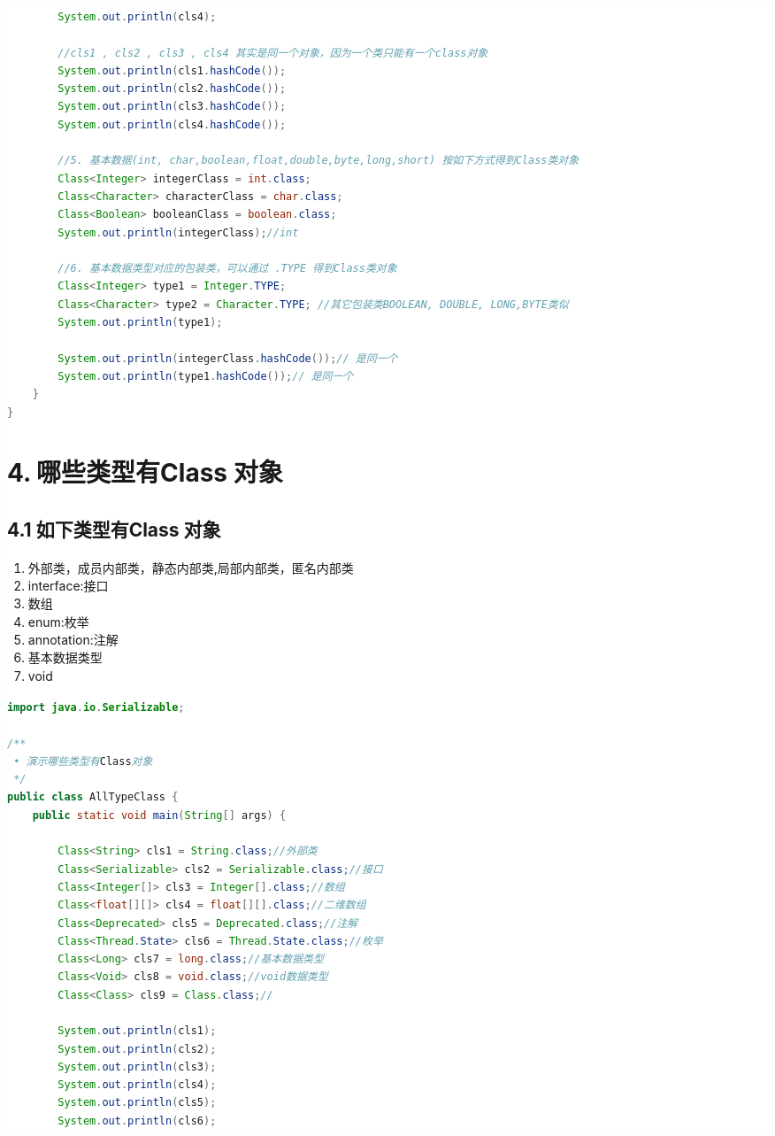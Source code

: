 ```java
        System.out.println(cls4);

        //cls1 , cls2 , cls3 , cls4 其实是同一个对象，因为一个类只能有一个class对象
        System.out.println(cls1.hashCode());
        System.out.println(cls2.hashCode());
        System.out.println(cls3.hashCode());
        System.out.println(cls4.hashCode());

        //5. 基本数据(int, char,boolean,float,double,byte,long,short) 按如下方式得到Class类对象
        Class<Integer> integerClass = int.class;
        Class<Character> characterClass = char.class;
        Class<Boolean> booleanClass = boolean.class;
        System.out.println(integerClass);//int

        //6. 基本数据类型对应的包装类，可以通过 .TYPE 得到Class类对象
        Class<Integer> type1 = Integer.TYPE;
        Class<Character> type2 = Character.TYPE; //其它包装类BOOLEAN, DOUBLE, LONG,BYTE类似
        System.out.println(type1);

        System.out.println(integerClass.hashCode());// 是同一个
        System.out.println(type1.hashCode());// 是同一个
    }
}
```

# 4. 哪些类型有Class 对象

## 4.1 如下类型有Class 对象

1. 外部类，成员内部类，静态内部类,局部内部类，匿名内部类
2. interface:接口
3. 数组
4. enum:枚举
5. annotation:注解
6. 基本数据类型
7. void

```java
import java.io.Serializable;

/**
 • 演示哪些类型有Class对象
 */
public class AllTypeClass {
    public static void main(String[] args) {

        Class<String> cls1 = String.class;//外部类
        Class<Serializable> cls2 = Serializable.class;//接口
        Class<Integer[]> cls3 = Integer[].class;//数组
        Class<float[][]> cls4 = float[][].class;//二维数组
        Class<Deprecated> cls5 = Deprecated.class;//注解
        Class<Thread.State> cls6 = Thread.State.class;//枚举
        Class<Long> cls7 = long.class;//基本数据类型
        Class<Void> cls8 = void.class;//void数据类型
        Class<Class> cls9 = Class.class;//

        System.out.println(cls1);
        System.out.println(cls2);
        System.out.println(cls3);
        System.out.println(cls4);
        System.out.println(cls5);
        System.out.println(cls6);
```